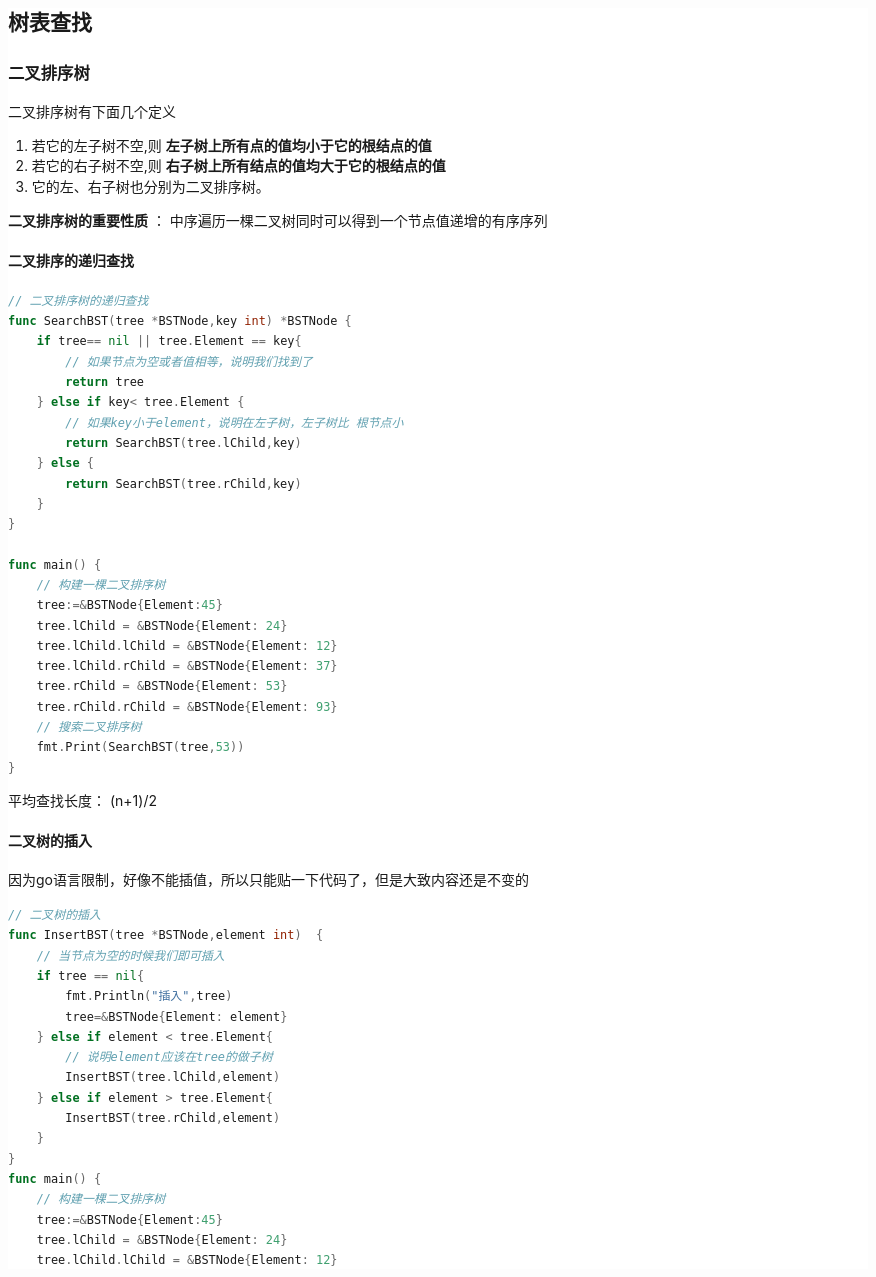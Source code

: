 ## 树表查找

### 二叉排序树

二叉排序树有下面几个定义

1. 若它的左子树不空,则 **左子树上所有点的值均小于它的根结点的值**
2. 若它的右子树不空,则 **右子树上所有结点的值均大于它的根结点的值**
3. 它的左、右子树也分别为二叉排序树。

**二叉排序树的重要性质** ： 中序遍历一棵二叉树同时可以得到一个节点值递增的有序序列

#### 二叉排序的递归查找

```go
// 二叉排序树的递归查找
func SearchBST(tree *BSTNode,key int) *BSTNode {
	if tree== nil || tree.Element == key{
		// 如果节点为空或者值相等，说明我们找到了
		return tree
	} else if key< tree.Element {
		// 如果key小于element，说明在左子树，左子树比 根节点小
		return SearchBST(tree.lChild,key)
	} else {
		return SearchBST(tree.rChild,key)
	}
}

func main() {
	// 构建一棵二叉排序树
	tree:=&BSTNode{Element:45}
	tree.lChild = &BSTNode{Element: 24}
	tree.lChild.lChild = &BSTNode{Element: 12}
	tree.lChild.rChild = &BSTNode{Element: 37}
	tree.rChild = &BSTNode{Element: 53}
	tree.rChild.rChild = &BSTNode{Element: 93}
	// 搜索二叉排序树
	fmt.Print(SearchBST(tree,53))
}
```

平均查找长度： (n+1)/2

#### 二叉树的插入

因为go语言限制，好像不能插值，所以只能贴一下代码了，但是大致内容还是不变的

```go
// 二叉树的插入
func InsertBST(tree *BSTNode,element int)  {
	// 当节点为空的时候我们即可插入
	if tree == nil{
		fmt.Println("插入",tree)
		tree=&BSTNode{Element: element}
	} else if element < tree.Element{
		// 说明element应该在tree的做子树
		InsertBST(tree.lChild,element)
	} else if element > tree.Element{
		InsertBST(tree.rChild,element)
	}
}
func main() {
	// 构建一棵二叉排序树
	tree:=&BSTNode{Element:45}
	tree.lChild = &BSTNode{Element: 24}
	tree.lChild.lChild = &BSTNode{Element: 12}
```